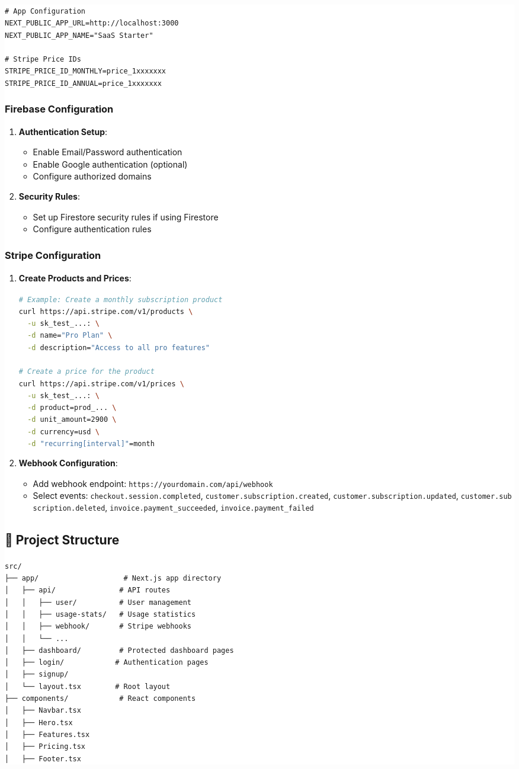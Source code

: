 ```env
# App Configuration
NEXT_PUBLIC_APP_URL=http://localhost:3000
NEXT_PUBLIC_APP_NAME="SaaS Starter"

# Stripe Price IDs
STRIPE_PRICE_ID_MONTHLY=price_1xxxxxxx
STRIPE_PRICE_ID_ANNUAL=price_1xxxxxxx
```

### Firebase Configuration

1. **Authentication Setup**:

   - Enable Email/Password authentication
   - Enable Google authentication (optional)
   - Configure authorized domains

2. **Security Rules**:
   - Set up Firestore security rules if using Firestore
   - Configure authentication rules

### Stripe Configuration

1. **Create Products and Prices**:

   ```bash
   # Example: Create a monthly subscription product
   curl https://api.stripe.com/v1/products \
     -u sk_test_...: \
     -d name="Pro Plan" \
     -d description="Access to all pro features"

   # Create a price for the product
   curl https://api.stripe.com/v1/prices \
     -u sk_test_...: \
     -d product=prod_... \
     -d unit_amount=2900 \
     -d currency=usd \
     -d "recurring[interval]"=month
   ```

2. **Webhook Configuration**:
   - Add webhook endpoint: `https://yourdomain.com/api/webhook`
   - Select events: `checkout.session.completed`, `customer.subscription.created`, `customer.subscription.updated`, `customer.subscription.deleted`, `invoice.payment_succeeded`, `invoice.payment_failed`

## 📁 Project Structure

```
src/
├── app/                    # Next.js app directory
│   ├── api/               # API routes
│   │   ├── user/          # User management
│   │   ├── usage-stats/   # Usage statistics
│   │   ├── webhook/       # Stripe webhooks
│   │   └── ...
│   ├── dashboard/         # Protected dashboard pages
│   ├── login/            # Authentication pages
│   ├── signup/
│   └── layout.tsx        # Root layout
├── components/            # React components
│   ├── Navbar.tsx
│   ├── Hero.tsx
│   ├── Features.tsx
│   ├── Pricing.tsx
│   ├── Footer.tsx
```